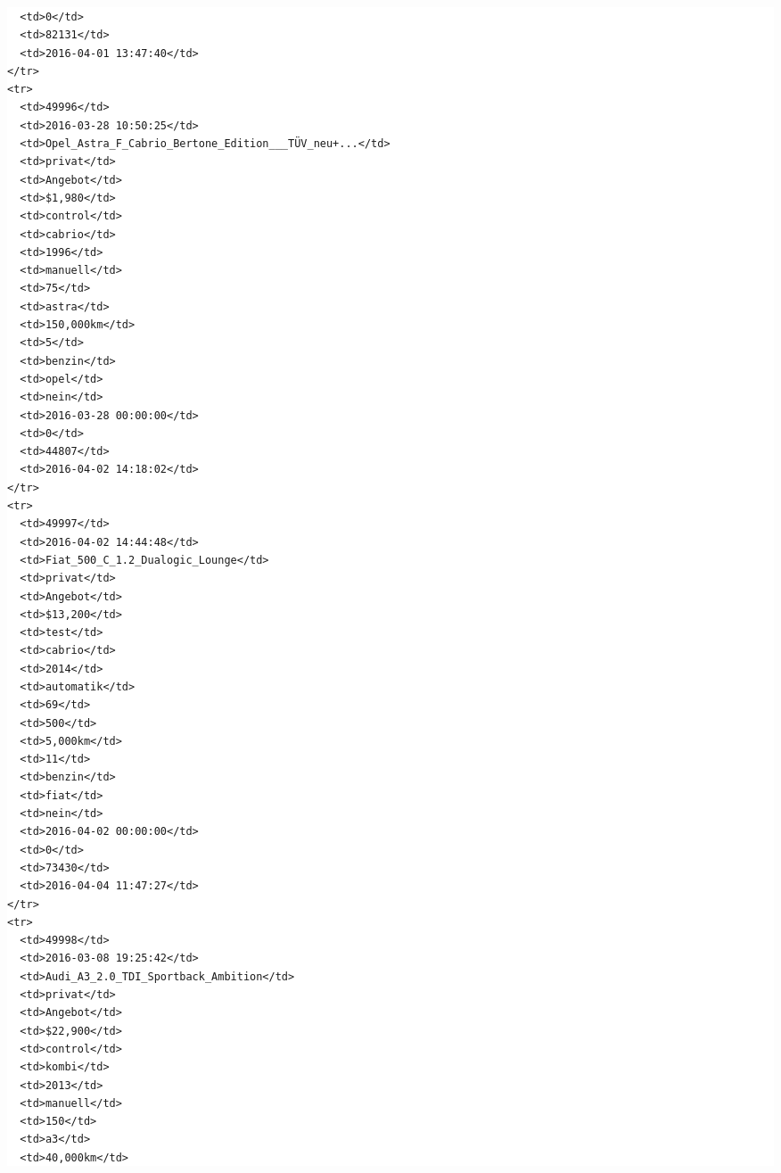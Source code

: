       <td>0</td>
      <td>82131</td>
      <td>2016-04-01 13:47:40</td>
    </tr>
    <tr>
      <td>49996</td>
      <td>2016-03-28 10:50:25</td>
      <td>Opel_Astra_F_Cabrio_Bertone_Edition___TÜV_neu+...</td>
      <td>privat</td>
      <td>Angebot</td>
      <td>$1,980</td>
      <td>control</td>
      <td>cabrio</td>
      <td>1996</td>
      <td>manuell</td>
      <td>75</td>
      <td>astra</td>
      <td>150,000km</td>
      <td>5</td>
      <td>benzin</td>
      <td>opel</td>
      <td>nein</td>
      <td>2016-03-28 00:00:00</td>
      <td>0</td>
      <td>44807</td>
      <td>2016-04-02 14:18:02</td>
    </tr>
    <tr>
      <td>49997</td>
      <td>2016-04-02 14:44:48</td>
      <td>Fiat_500_C_1.2_Dualogic_Lounge</td>
      <td>privat</td>
      <td>Angebot</td>
      <td>$13,200</td>
      <td>test</td>
      <td>cabrio</td>
      <td>2014</td>
      <td>automatik</td>
      <td>69</td>
      <td>500</td>
      <td>5,000km</td>
      <td>11</td>
      <td>benzin</td>
      <td>fiat</td>
      <td>nein</td>
      <td>2016-04-02 00:00:00</td>
      <td>0</td>
      <td>73430</td>
      <td>2016-04-04 11:47:27</td>
    </tr>
    <tr>
      <td>49998</td>
      <td>2016-03-08 19:25:42</td>
      <td>Audi_A3_2.0_TDI_Sportback_Ambition</td>
      <td>privat</td>
      <td>Angebot</td>
      <td>$22,900</td>
      <td>control</td>
      <td>kombi</td>
      <td>2013</td>
      <td>manuell</td>
      <td>150</td>
      <td>a3</td>
      <td>40,000km</td>